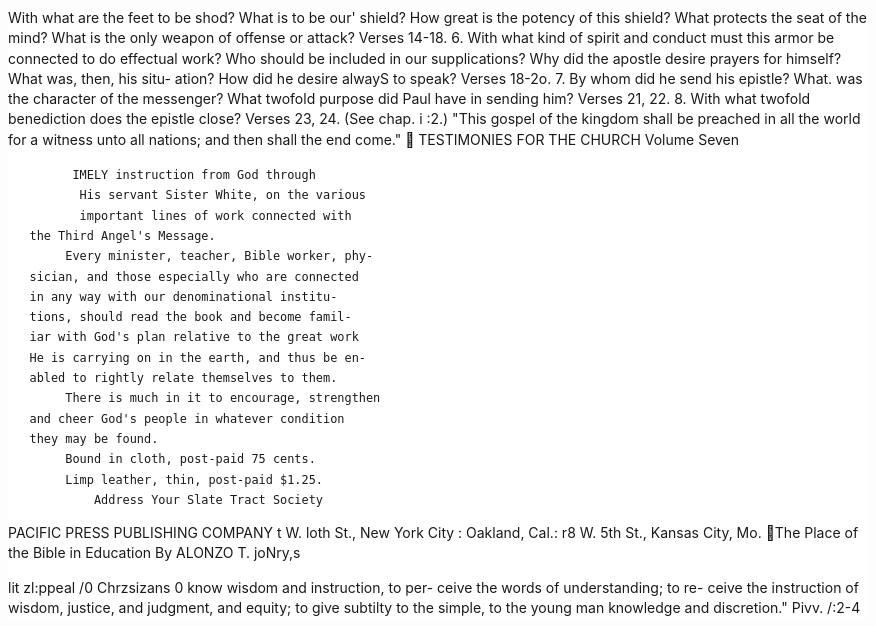 With what are the feet to be shod? What is to be our'
shield? How great is the potency of this shield?
What protects the seat of the mind? What is the only
weapon of offense or attack? Verses 14-18.
  6. With what kind of spirit and conduct must this
armor be connected to do effectual work? Who should
be included in our supplications? Why did the apostle
desire prayers for himself? What was, then, his situ-
ation? How did he desire alwayS to speak? Verses
18-2o.
  7. By whom did he send his epistle? What. was the
character of the messenger? What twofold purpose did
Paul have in sending him? Verses 21, 22.
  8. With what twofold benediction does the epistle
close? Verses 23, 24. (See chap. i :2.)
"This gospel of the kingdom shall be preached in all the world
  for a witness unto all nations; and then shall the end come."
  TESTIMONIES
FOR THE CHURCH
                        Volume Seven




             IMELY instruction from God through
              His servant Sister White, on the various
              important lines of work connected with
       the Third Angel's Message.
            Every minister, teacher, Bible worker, phy-
       sician, and those especially who are connected
       in any way with our denominational institu-
       tions, should read the book and become famil-
       iar with God's plan relative to the great work
       He is carrying on in the earth, and thus be en-
       abled to rightly relate themselves to them.
            There is much in it to encourage, strengthen
       and cheer God's people in whatever condition
       they may be found.
            Bound in cloth, post-paid 75 cents.
            Limp leather, thin, post-paid $1.25.
                Address Your Slate Tract Society




PACIFIC PRESS PUBLISHING COMPANY
 t W. loth St., New York City : Oakland, Cal.: r8 W. 5th St., Kansas City, Mo.
The Place of the Bible
    in Education
                        By   ALONZO     T. joNry,s




 lit    zl:ppeal /0 Chrzsizans
            0 know wisdom and instruction, to per-
             ceive the words of understanding; to re-
             ceive the instruction of wisdom, justice,
       and judgment, and equity; to give subtilty to
       the simple, to the young man knowledge and
       discretion."
                                            Pivv. /:2-4
